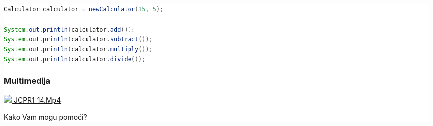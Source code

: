 ```java
Calculator calculator = newCalculator(15, 5);
 
System.out.println(calculator.add());
System.out.println(calculator.subtract());
System.out.println(calculator.multiply());
System.out.println(calculator.divide());
```

### Multimedija

 [![](https://multimedia.dizajn-akademija.com/sr//Core_Java_Programming/multimedijaFinal/JCPR1_14.thb) JCPR1\_14.Mp4](https://www.link-elearning.com/linkdl/usersPortal/ "JCPR1_14.Mp4")

Kako Vam mogu pomoći?